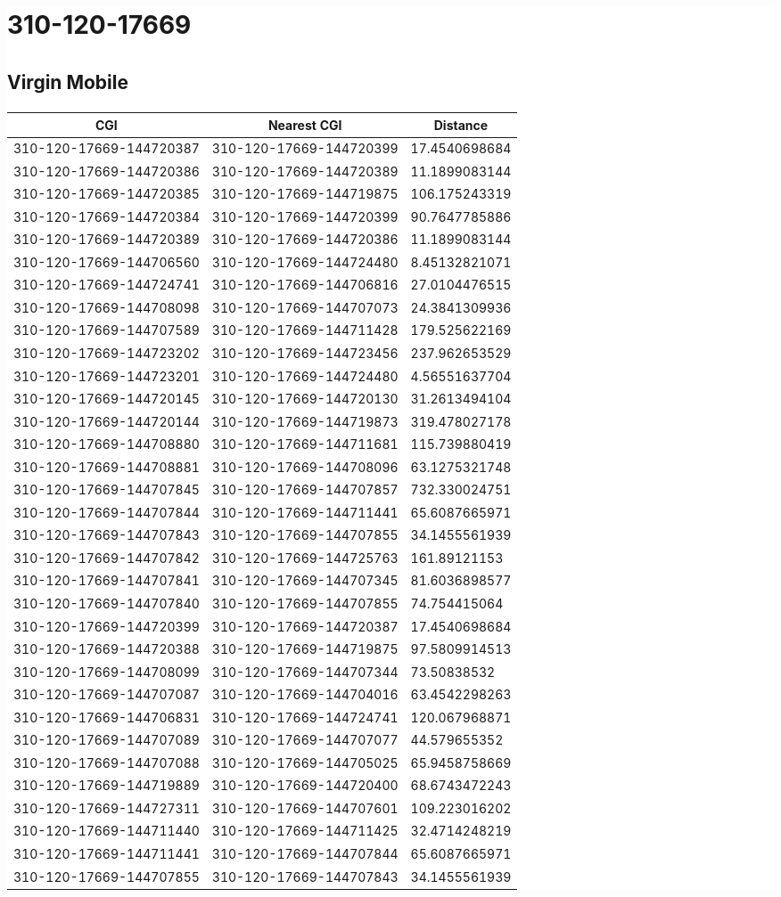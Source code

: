 # 310-120-17669
## Virgin Mobile


| CGI | Nearest CGI | Distance |
|-----|-------------|----------|
| 310-120-17669-144720387 | 310-120-17669-144720399 | 17.4540698684 |
| 310-120-17669-144720386 | 310-120-17669-144720389 | 11.1899083144 |
| 310-120-17669-144720385 | 310-120-17669-144719875 | 106.175243319 |
| 310-120-17669-144720384 | 310-120-17669-144720399 | 90.7647785886 |
| 310-120-17669-144720389 | 310-120-17669-144720386 | 11.1899083144 |
| 310-120-17669-144706560 | 310-120-17669-144724480 | 8.45132821071 |
| 310-120-17669-144724741 | 310-120-17669-144706816 | 27.0104476515 |
| 310-120-17669-144708098 | 310-120-17669-144707073 | 24.3841309936 |
| 310-120-17669-144707589 | 310-120-17669-144711428 | 179.525622169 |
| 310-120-17669-144723202 | 310-120-17669-144723456 | 237.962653529 |
| 310-120-17669-144723201 | 310-120-17669-144724480 | 4.56551637704 |
| 310-120-17669-144720145 | 310-120-17669-144720130 | 31.2613494104 |
| 310-120-17669-144720144 | 310-120-17669-144719873 | 319.478027178 |
| 310-120-17669-144708880 | 310-120-17669-144711681 | 115.739880419 |
| 310-120-17669-144708881 | 310-120-17669-144708096 | 63.1275321748 |
| 310-120-17669-144707845 | 310-120-17669-144707857 | 732.330024751 |
| 310-120-17669-144707844 | 310-120-17669-144711441 | 65.6087665971 |
| 310-120-17669-144707843 | 310-120-17669-144707855 | 34.1455561939 |
| 310-120-17669-144707842 | 310-120-17669-144725763 | 161.89121153 |
| 310-120-17669-144707841 | 310-120-17669-144707345 | 81.6036898577 |
| 310-120-17669-144707840 | 310-120-17669-144707855 | 74.754415064 |
| 310-120-17669-144720399 | 310-120-17669-144720387 | 17.4540698684 |
| 310-120-17669-144720388 | 310-120-17669-144719875 | 97.5809914513 |
| 310-120-17669-144708099 | 310-120-17669-144707344 | 73.50838532 |
| 310-120-17669-144707087 | 310-120-17669-144704016 | 63.4542298263 |
| 310-120-17669-144706831 | 310-120-17669-144724741 | 120.067968871 |
| 310-120-17669-144707089 | 310-120-17669-144707077 | 44.579655352 |
| 310-120-17669-144707088 | 310-120-17669-144705025 | 65.9458758669 |
| 310-120-17669-144719889 | 310-120-17669-144720400 | 68.6743472243 |
| 310-120-17669-144727311 | 310-120-17669-144707601 | 109.223016202 |
| 310-120-17669-144711440 | 310-120-17669-144711425 | 32.4714248219 |
| 310-120-17669-144711441 | 310-120-17669-144707844 | 65.6087665971 |
| 310-120-17669-144707855 | 310-120-17669-144707843 | 34.1455561939 |